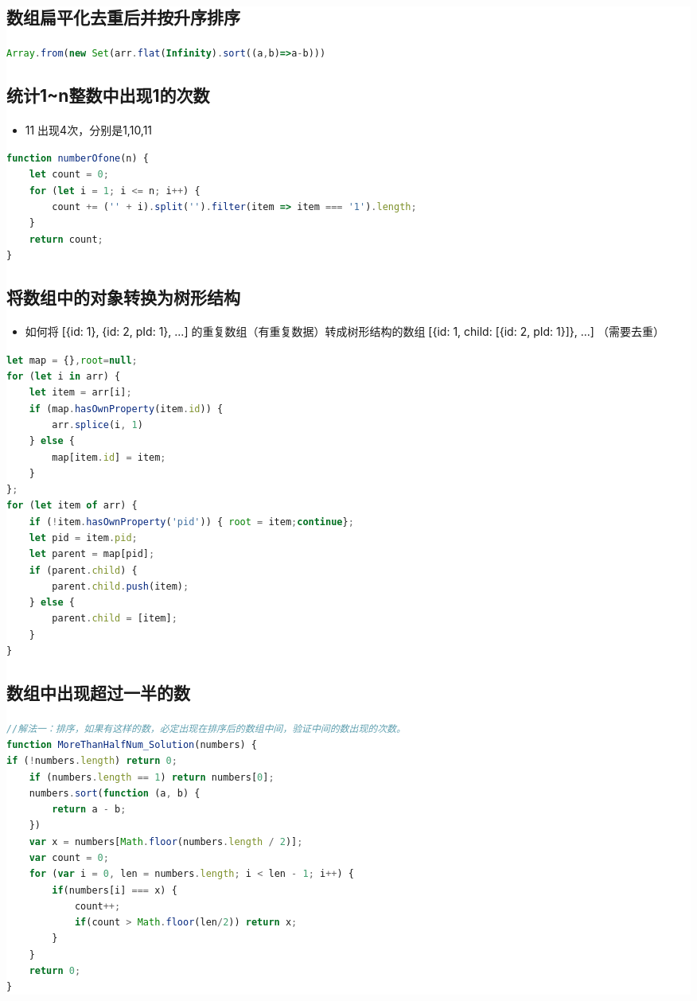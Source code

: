 ## 数组扁平化去重后并按升序排序
```js
Array.from(new Set(arr.flat(Infinity).sort((a,b)=>a-b)))
```

## 统计1~n整数中出现1的次数
* 11 出现4次，分别是1,10,11
```js
function numberOfone(n) {
    let count = 0;
    for (let i = 1; i <= n; i++) {
        count += ('' + i).split('').filter(item => item === '1').length;
    }
    return count;
}
```

## 将数组中的对象转换为树形结构
* 如何将 [{id: 1}, {id: 2, pId: 1}, ...] 的重复数组（有重复数据）转成树形结构的数组 [{id: 1, child: [{id: 2, pId: 1}]}, ...] （需要去重）
```js
let map = {},root=null;
for (let i in arr) {
    let item = arr[i];
    if (map.hasOwnProperty(item.id)) {
        arr.splice(i, 1)
    } else {
        map[item.id] = item;
    }
};
for (let item of arr) {
    if (!item.hasOwnProperty('pid')) { root = item;continue};
    let pid = item.pid;
    let parent = map[pid];
    if (parent.child) {
        parent.child.push(item);
    } else {
        parent.child = [item];
    }
}
```


## 数组中出现超过一半的数
```js
//解法一：排序，如果有这样的数，必定出现在排序后的数组中间，验证中间的数出现的次数。
function MoreThanHalfNum_Solution(numbers) {
if (!numbers.length) return 0;
    if (numbers.length == 1) return numbers[0];
    numbers.sort(function (a, b) {
        return a - b;
    })
    var x = numbers[Math.floor(numbers.length / 2)];
    var count = 0;
    for (var i = 0, len = numbers.length; i < len - 1; i++) {
        if(numbers[i] === x) {
            count++;
            if(count > Math.floor(len/2)) return x;
        }
    }
    return 0;
}
```